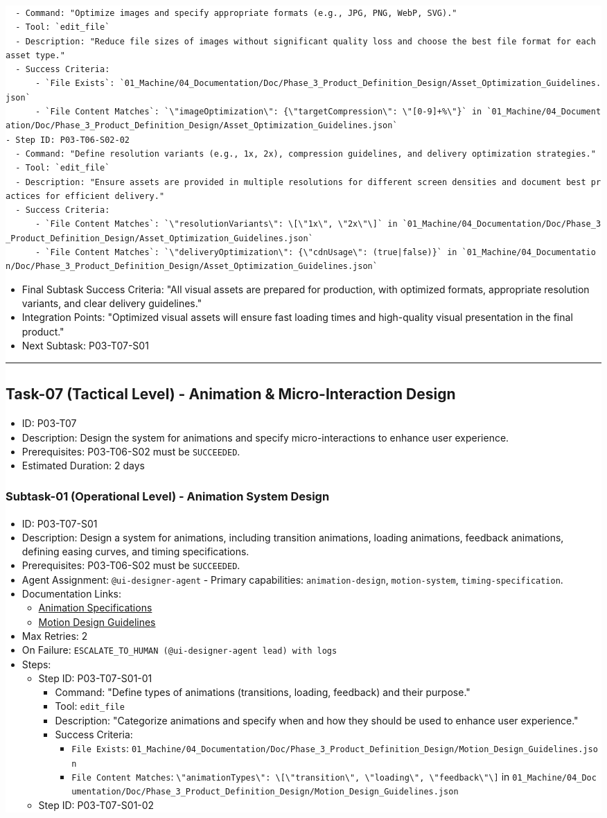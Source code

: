       - Command: "Optimize images and specify appropriate formats (e.g., JPG, PNG, WebP, SVG)."
      - Tool: `edit_file` 
      - Description: "Reduce file sizes of images without significant quality loss and choose the best file format for each asset type."
      - Success Criteria:
          - `File Exists`: `01_Machine/04_Documentation/Doc/Phase_3_Product_Definition_Design/Asset_Optimization_Guidelines.json`
          - `File Content Matches`: `\"imageOptimization\": {\"targetCompression\": \"[0-9]+%\"}` in `01_Machine/04_Documentation/Doc/Phase_3_Product_Definition_Design/Asset_Optimization_Guidelines.json`
    - Step ID: P03-T06-S02-02
      - Command: "Define resolution variants (e.g., 1x, 2x), compression guidelines, and delivery optimization strategies."
      - Tool: `edit_file`
      - Description: "Ensure assets are provided in multiple resolutions for different screen densities and document best practices for efficient delivery."
      - Success Criteria:
          - `File Content Matches`: `\"resolutionVariants\": \[\"1x\", \"2x\"\]` in `01_Machine/04_Documentation/Doc/Phase_3_Product_Definition_Design/Asset_Optimization_Guidelines.json`
          - `File Content Matches`: `\"deliveryOptimization\": {\"cdnUsage\": (true|false)}` in `01_Machine/04_Documentation/Doc/Phase_3_Product_Definition_Design/Asset_Optimization_Guidelines.json`
- Final Subtask Success Criteria: "All visual assets are prepared for production, with optimized formats, appropriate resolution variants, and clear delivery guidelines."
- Integration Points: "Optimized visual assets will ensure fast loading times and high-quality visual presentation in the final product."
- Next Subtask: P03-T07-S01

---

## Task-07 (Tactical Level) - Animation & Micro-Interaction Design
- ID: P03-T07
- Description: Design the system for animations and specify micro-interactions to enhance user experience.
- Prerequisites: P03-T06-S02 must be `SUCCEEDED`.
- Estimated Duration: 2 days

### Subtask-01 (Operational Level) - Animation System Design
- ID: P03-T07-S01
- Description: Design a system for animations, including transition animations, loading animations, feedback animations, defining easing curves, and timing specifications.
- Prerequisites: P03-T06-S02 must be `SUCCEEDED`.
- Agent Assignment: `@ui-designer-agent` - Primary capabilities: `animation-design`, `motion-system`, `timing-specification`.
- Documentation Links:
  - [Animation Specifications](mdc:01_Machine/04_Documentation/Doc/Phase_3_Product_Definition_Design/Animation_Specifications.md)
  - [Motion Design Guidelines](mdc:01_Machine/04_Documentation/Doc/Phase_3_Product_Definition_Design/Motion_Design_Guidelines.json)
- Max Retries: 2
- On Failure: `ESCALATE_TO_HUMAN (@ui-designer-agent lead) with logs`
- Steps:
    - Step ID: P03-T07-S01-01
      - Command: "Define types of animations (transitions, loading, feedback) and their purpose."
      - Tool: `edit_file`
      - Description: "Categorize animations and specify when and how they should be used to enhance user experience."
      - Success Criteria:
          - `File Exists`: `01_Machine/04_Documentation/Doc/Phase_3_Product_Definition_Design/Motion_Design_Guidelines.json`
          - `File Content Matches`: `\"animationTypes\": \[\"transition\", \"loading\", \"feedback\"\]` in `01_Machine/04_Documentation/Doc/Phase_3_Product_Definition_Design/Motion_Design_Guidelines.json`
    - Step ID: P03-T07-S01-02